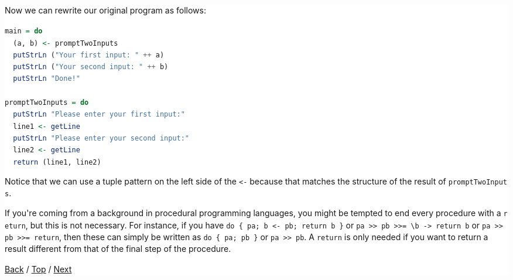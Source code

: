 Now we can rewrite our original program as follows:

```hs
main = do
  (a, b) <- promptTwoInputs
  putStrLn ("Your first input: " ++ a)
  putStrLn ("Your second input: " ++ b)
  putStrLn "Done!"

promptTwoInputs = do
  putStrLn "Please enter your first input:"
  line1 <- getLine
  putStrLn "Please enter your second input:"
  line2 <- getLine
  return (line1, line2)
```

Notice that we can use a tuple pattern on the left side of the `<-` because that matches the structure
of the result of `promptTwoInputs`.

If you're coming from a background in procedural programming languages, you might be tempted to end
every procedure with a `return`, but this is not necessary. For instance, if you have
`do { pa; b <- pb; return b }` or `pa >> pb >>= \b -> return b` or `pa >> pb >>= return`, then these can
simply be written as `do { pa; pb }` or `pa >> pb`. A `return` is only needed if you want to return a
result different from that of the final step of the procedure.

[Back](Chapter1.md) / [Top](README.md) / [Next](Chapter3.md)
